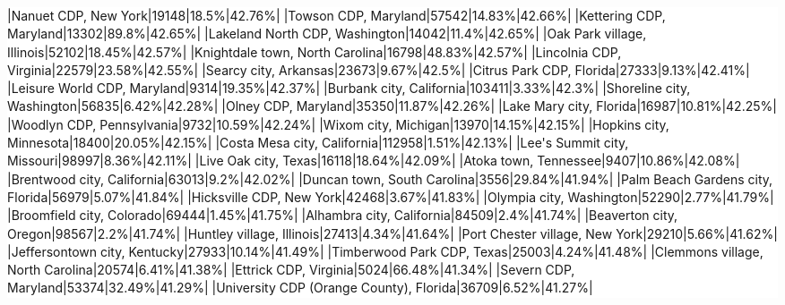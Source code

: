 |Nanuet CDP, New York|19148|18.5%|42.76%|
|Towson CDP, Maryland|57542|14.83%|42.66%|
|Kettering CDP, Maryland|13302|89.8%|42.65%|
|Lakeland North CDP, Washington|14042|11.4%|42.65%|
|Oak Park village, Illinois|52102|18.45%|42.57%|
|Knightdale town, North Carolina|16798|48.83%|42.57%|
|Lincolnia CDP, Virginia|22579|23.58%|42.55%|
|Searcy city, Arkansas|23673|9.67%|42.5%|
|Citrus Park CDP, Florida|27333|9.13%|42.41%|
|Leisure World CDP, Maryland|9314|19.35%|42.37%|
|Burbank city, California|103411|3.33%|42.3%|
|Shoreline city, Washington|56835|6.42%|42.28%|
|Olney CDP, Maryland|35350|11.87%|42.26%|
|Lake Mary city, Florida|16987|10.81%|42.25%|
|Woodlyn CDP, Pennsylvania|9732|10.59%|42.24%|
|Wixom city, Michigan|13970|14.15%|42.15%|
|Hopkins city, Minnesota|18400|20.05%|42.15%|
|Costa Mesa city, California|112958|1.51%|42.13%|
|Lee's Summit city, Missouri|98997|8.36%|42.11%|
|Live Oak city, Texas|16118|18.64%|42.09%|
|Atoka town, Tennessee|9407|10.86%|42.08%|
|Brentwood city, California|63013|9.2%|42.02%|
|Duncan town, South Carolina|3556|29.84%|41.94%|
|Palm Beach Gardens city, Florida|56979|5.07%|41.84%|
|Hicksville CDP, New York|42468|3.67%|41.83%|
|Olympia city, Washington|52290|2.77%|41.79%|
|Broomfield city, Colorado|69444|1.45%|41.75%|
|Alhambra city, California|84509|2.4%|41.74%|
|Beaverton city, Oregon|98567|2.2%|41.74%|
|Huntley village, Illinois|27413|4.34%|41.64%|
|Port Chester village, New York|29210|5.66%|41.62%|
|Jeffersontown city, Kentucky|27933|10.14%|41.49%|
|Timberwood Park CDP, Texas|25003|4.24%|41.48%|
|Clemmons village, North Carolina|20574|6.41%|41.38%|
|Ettrick CDP, Virginia|5024|66.48%|41.34%|
|Severn CDP, Maryland|53374|32.49%|41.29%|
|University CDP (Orange County), Florida|36709|6.52%|41.27%|